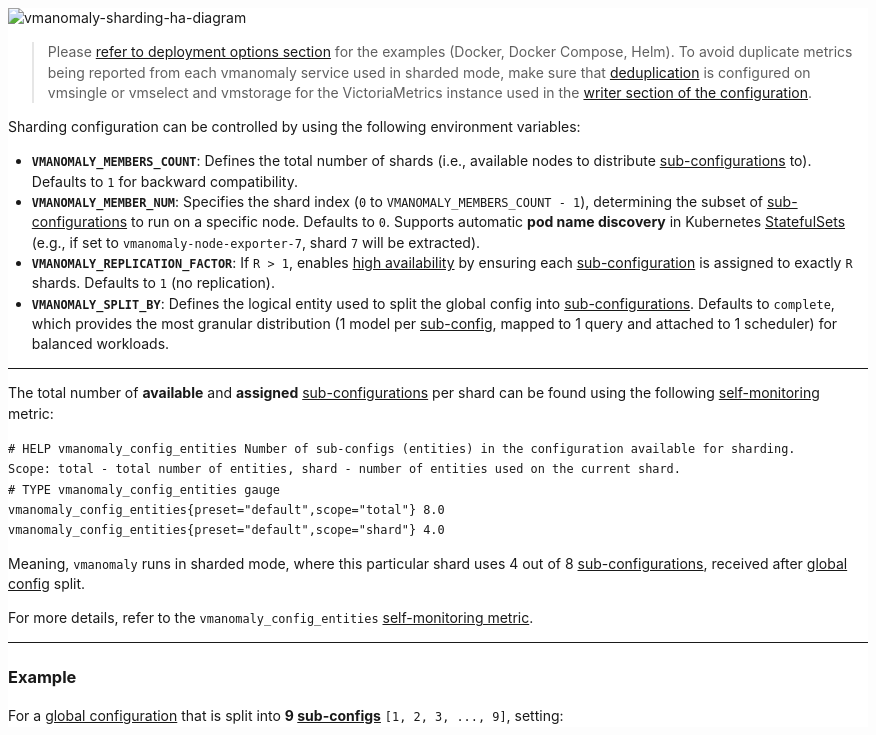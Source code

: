 <img src="../vmanomaly-sharding-ha-diagram.webp" alt="vmanomaly-sharding-ha-diagram" width="800px"/>

> Please [refer to deployment options section](#deployment-options) for the examples (Docker, Docker Compose, Helm). To avoid duplicate metrics being reported from each vmanomaly service used in sharded mode, make sure that [deduplication](https://docs.victoriametrics.com/victoriametrics/single-node-version/#deduplication) is configured on vmsingle or vmselect and vmstorage for the VictoriaMetrics instance used in the [writer section of the configuration](https://docs.victoriametrics.com/anomaly-detection/components/writer).

Sharding configuration can be controlled by using the following environment variables:

- **`VMANOMALY_MEMBERS_COUNT`**: Defines the total number of shards (i.e., available nodes to distribute [sub-configurations](#sub-configuration) to). <br>Defaults to `1` for backward compatibility.
- **`VMANOMALY_MEMBER_NUM`**: Specifies the shard index (`0` to `VMANOMALY_MEMBERS_COUNT - 1`), determining the subset of [sub-configurations](#sub-configuration) to run on a specific node. Defaults to `0`. Supports automatic **pod name discovery** in Kubernetes [StatefulSets](https://kubernetes.io/docs/concepts/workloads/controllers/statefulset/) (e.g., if set to `vmanomaly-node-exporter-7`, shard `7` will be extracted).
- **`VMANOMALY_REPLICATION_FACTOR`**: If `R > 1`, enables [high availability](#high-availability) by ensuring each [sub-configuration](#sub-configuration) is assigned to exactly `R` shards. Defaults to `1` (no replication).
- **`VMANOMALY_SPLIT_BY`**: Defines the logical entity used to split the global config into [sub-configurations](#sub-configuration). Defaults to `complete`, which provides the most granular distribution (1 model per [sub-config](#sub-configuration), mapped to 1 query and attached to 1 scheduler) for balanced workloads.

---

The total number of **available** and **assigned** [sub-configurations](#sub-configuration) per shard can be found using the following [self-monitoring](https://docs.victoriametrics.com/anomaly-detection/self-monitoring) metric:

```shellhelp
# HELP vmanomaly_config_entities Number of sub-configs (entities) in the configuration available for sharding.
Scope: total - total number of entities, shard - number of entities used on the current shard.
# TYPE vmanomaly_config_entities gauge
vmanomaly_config_entities{preset="default",scope="total"} 8.0
vmanomaly_config_entities{preset="default",scope="shard"} 4.0
```

Meaning, `vmanomaly` runs in sharded mode, where this particular shard uses 4 out of 8 [sub-configurations](#sub-configuration), received after [global config](#global-configuration) split.

For more details, refer to the `vmanomaly_config_entities` [self-monitoring metric](https://docs.victoriametrics.com/anomaly-detection/components/monitoring/?highlight=vmanomaly_config_entities#startup-metrics).

---

### Example

For a [global configuration](#global-configuration) that is split into **9 [sub-configs](#sub-configuration)** `[1, 2, 3, ..., 9]`, setting:
